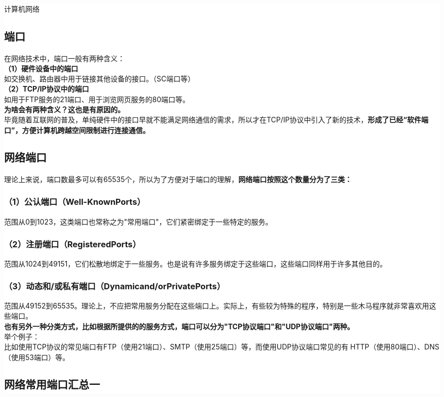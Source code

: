 计算机网络
<a name="Iyliu"></a>
## 端口
在网络技术中，端口一般有两种含义：<br />**（1）硬件设备中的端口**<br />如交换机、路由器中用于链接其他设备的接口。（SC端口等）<br />**（2）TCP/IP协议中的端口**<br />如用于FTP服务的21端口、用于浏览网页服务的80端口等。<br />**为啥会有两种含义？这也是有原因的。**<br />毕竟随着互联网的普及，单纯硬件中的接口早就不能满足网络通信的需求，所以才在TCP/IP协议中引入了新的技术，**形成了已经“软件端口”，方便计算机跨越空间限制进行连接通信。**
<a name="N75wD"></a>
## 网络端口
理论上来说，端口数最多可以有65535个，所以为了方便对于端口的理解，**网络端口按照这个数量分为了三类：**
<a name="YNfjN"></a>
### （1）公认端口（Well-KnownPorts）
范围从0到1023，这类端口也常称之为"常用端口"，它们紧密绑定于一些特定的服务。
<a name="PfDlL"></a>
### （2）注册端口（RegisteredPorts）
范围从1024到49151，它们松散地绑定于一些服务。也是说有许多服务绑定于这些端口，这些端口同样用于许多其他目的。
<a name="Xvwqm"></a>
### （3）动态和/或私有端口（Dynamicand/orPrivatePorts）
范围从49152到65535。理论上，不应把常用服务分配在这些端口上。实际上，有些较为特殊的程序，特别是一些木马程序就非常喜欢用这些端口。<br />**也有另外一种分类方式，比如根据所提供的的服务方式，端口可以分为"TCP协议端口"和"UDP协议端口"两种。**<br />举个例子：<br />比如使用TCP协议的常见端口有FTP（使用21端口）、SMTP（使用25端口）等，而使用UDP协议端口常见的有 HTTP（使用80端口）、DNS（使用53端口）等。
<a name="NHp6j"></a>
## 网络常用端口汇总一